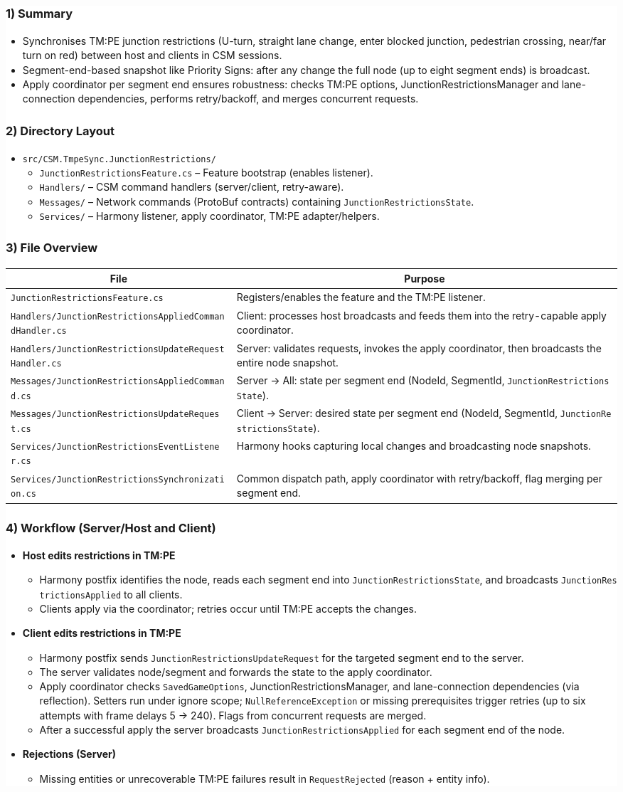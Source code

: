### 1) Summary
- Synchronises TM:PE junction restrictions (U-turn, straight lane change, enter blocked junction, pedestrian crossing, near/far turn on red) between host and clients in CSM sessions.
- Segment-end-based snapshot like Priority Signs: after any change the full node (up to eight segment ends) is broadcast.
- Apply coordinator per segment end ensures robustness: checks TM:PE options, JunctionRestrictionsManager and lane-connection dependencies, performs retry/backoff, and merges concurrent requests.

### 2) Directory Layout
- `src/CSM.TmpeSync.JunctionRestrictions/`
  - `JunctionRestrictionsFeature.cs` – Feature bootstrap (enables listener).
  - `Handlers/` – CSM command handlers (server/client, retry-aware).
  - `Messages/` – Network commands (ProtoBuf contracts) containing `JunctionRestrictionsState`.
  - `Services/` – Harmony listener, apply coordinator, TM:PE adapter/helpers.

### 3) File Overview
| File | Purpose |
| --- | --- |
| `JunctionRestrictionsFeature.cs` | Registers/enables the feature and the TM:PE listener. |
| `Handlers/JunctionRestrictionsAppliedCommandHandler.cs` | Client: processes host broadcasts and feeds them into the retry-capable apply coordinator. |
| `Handlers/JunctionRestrictionsUpdateRequestHandler.cs` | Server: validates requests, invokes the apply coordinator, then broadcasts the entire node snapshot. |
| `Messages/JunctionRestrictionsAppliedCommand.cs` | Server → All: state per segment end (NodeId, SegmentId, `JunctionRestrictionsState`). |
| `Messages/JunctionRestrictionsUpdateRequest.cs` | Client → Server: desired state per segment end (NodeId, SegmentId, `JunctionRestrictionsState`). |
| `Services/JunctionRestrictionsEventListener.cs` | Harmony hooks capturing local changes and broadcasting node snapshots. |
| `Services/JunctionRestrictionsSynchronization.cs` | Common dispatch path, apply coordinator with retry/backoff, flag merging per segment end. |

### 4) Workflow (Server/Host and Client)
- **Host edits restrictions in TM:PE**
  - Harmony postfix identifies the node, reads each segment end into `JunctionRestrictionsState`, and broadcasts `JunctionRestrictionsApplied` to all clients.
  - Clients apply via the coordinator; retries occur until TM:PE accepts the changes.

- **Client edits restrictions in TM:PE**
  - Harmony postfix sends `JunctionRestrictionsUpdateRequest` for the targeted segment end to the server.
  - The server validates node/segment and forwards the state to the apply coordinator.
  - Apply coordinator checks `SavedGameOptions`, JunctionRestrictionsManager, and lane-connection dependencies (via reflection). Setters run under ignore scope; `NullReferenceException` or missing prerequisites trigger retries (up to six attempts with frame delays 5 → 240). Flags from concurrent requests are merged.
  - After a successful apply the server broadcasts `JunctionRestrictionsApplied` for each segment end of the node.

- **Rejections (Server)**
  - Missing entities or unrecoverable TM:PE failures result in `RequestRejected` (reason + entity info).

